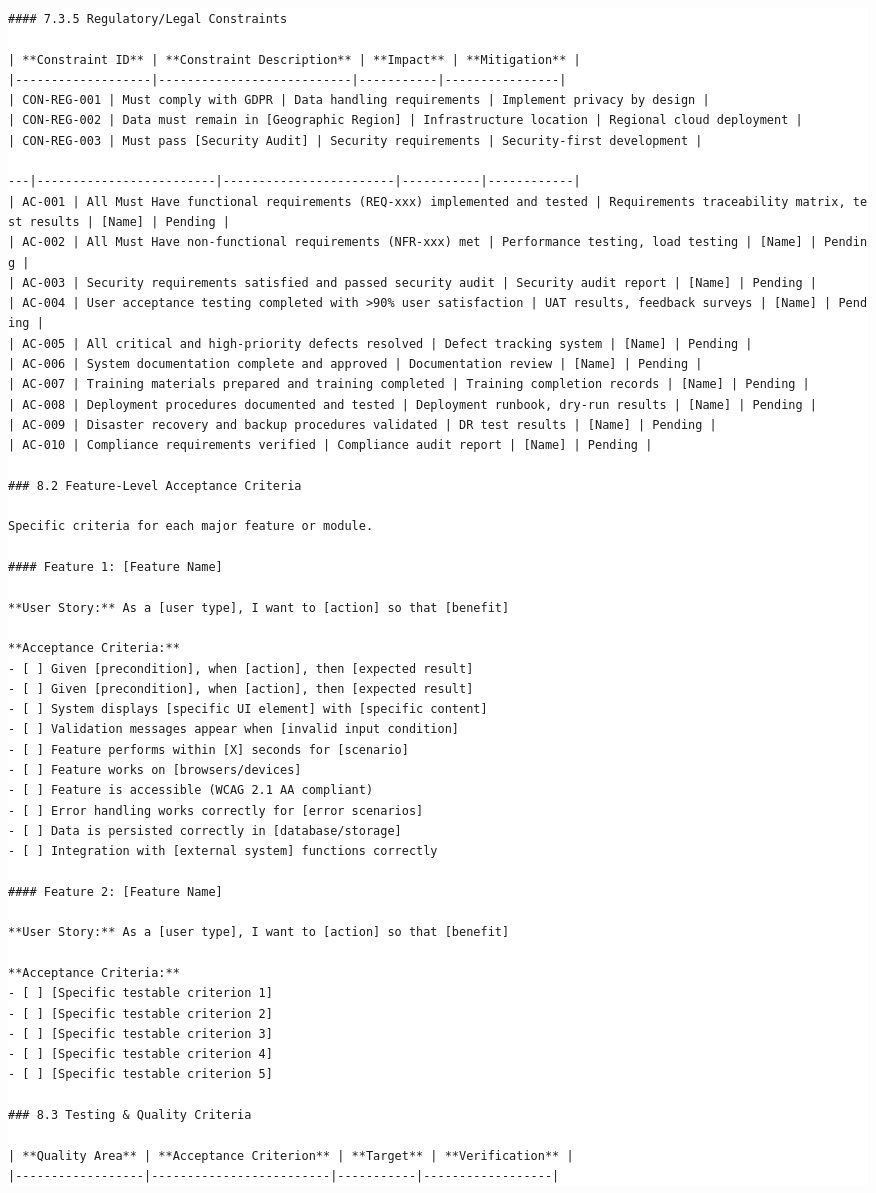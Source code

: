 ```
#### 7.3.5 Regulatory/Legal Constraints

| **Constraint ID** | **Constraint Description** | **Impact** | **Mitigation** |
|-------------------|---------------------------|-----------|----------------|
| CON-REG-001 | Must comply with GDPR | Data handling requirements | Implement privacy by design |
| CON-REG-002 | Data must remain in [Geographic Region] | Infrastructure location | Regional cloud deployment |
| CON-REG-003 | Must pass [Security Audit] | Security requirements | Security-first development |

---|-------------------------|------------------------|-----------|------------|
| AC-001 | All Must Have functional requirements (REQ-xxx) implemented and tested | Requirements traceability matrix, test results | [Name] | Pending |
| AC-002 | All Must Have non-functional requirements (NFR-xxx) met | Performance testing, load testing | [Name] | Pending |
| AC-003 | Security requirements satisfied and passed security audit | Security audit report | [Name] | Pending |
| AC-004 | User acceptance testing completed with >90% user satisfaction | UAT results, feedback surveys | [Name] | Pending |
| AC-005 | All critical and high-priority defects resolved | Defect tracking system | [Name] | Pending |
| AC-006 | System documentation complete and approved | Documentation review | [Name] | Pending |
| AC-007 | Training materials prepared and training completed | Training completion records | [Name] | Pending |
| AC-008 | Deployment procedures documented and tested | Deployment runbook, dry-run results | [Name] | Pending |
| AC-009 | Disaster recovery and backup procedures validated | DR test results | [Name] | Pending |
| AC-010 | Compliance requirements verified | Compliance audit report | [Name] | Pending |

### 8.2 Feature-Level Acceptance Criteria

Specific criteria for each major feature or module.

#### Feature 1: [Feature Name]

**User Story:** As a [user type], I want to [action] so that [benefit]

**Acceptance Criteria:**
- [ ] Given [precondition], when [action], then [expected result]
- [ ] Given [precondition], when [action], then [expected result]
- [ ] System displays [specific UI element] with [specific content]
- [ ] Validation messages appear when [invalid input condition]
- [ ] Feature performs within [X] seconds for [scenario]
- [ ] Feature works on [browsers/devices]
- [ ] Feature is accessible (WCAG 2.1 AA compliant)
- [ ] Error handling works correctly for [error scenarios]
- [ ] Data is persisted correctly in [database/storage]
- [ ] Integration with [external system] functions correctly

#### Feature 2: [Feature Name]

**User Story:** As a [user type], I want to [action] so that [benefit]

**Acceptance Criteria:**
- [ ] [Specific testable criterion 1]
- [ ] [Specific testable criterion 2]
- [ ] [Specific testable criterion 3]
- [ ] [Specific testable criterion 4]
- [ ] [Specific testable criterion 5]

### 8.3 Testing & Quality Criteria

| **Quality Area** | **Acceptance Criterion** | **Target** | **Verification** |
|------------------|-------------------------|-----------|------------------|
```